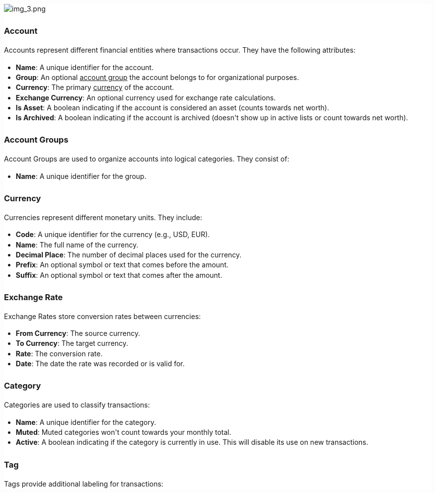 ![img_3.png](.github/img/readme_recurring_transaction.png)

### Account

Accounts represent different financial entities where transactions occur. They have the following attributes:

- **Name**: A unique identifier for the account.
- **Group**: An optional [account group](#account-groups) the account belongs to for organizational purposes.
- **Currency**: The primary [currency](#currency) of the account.
- **Exchange Currency**: An optional currency used for exchange rate calculations.
- **Is Asset**: A boolean indicating if the account is considered an asset (counts towards net worth).
- **Is Archived**: A boolean indicating if the account is archived (doesn't show up in active lists or count towards net worth).

### Account Groups

Account Groups are used to organize accounts into logical categories. They consist of:

- **Name**: A unique identifier for the group.

### Currency

Currencies represent different monetary units. They include:

* **Code**: A unique identifier for the currency (e.g., USD, EUR).
* **Name**: The full name of the currency.
* **Decimal Place**: The number of decimal places used for the currency.
* **Prefix**: An optional symbol or text that comes before the amount.
* **Suffix**: An optional symbol or text that comes after the amount.

### Exchange Rate

Exchange Rates store conversion rates between currencies:

* **From Currency**: The source currency.
* **To Currency**: The target currency.
* **Rate**: The conversion rate.
* **Date**: The date the rate was recorded or is valid for.

### Category

Categories are used to classify transactions:

* **Name**: A unique identifier for the category.
* **Muted**: Muted categories won't count towards your monthly total.
* **Active**: A boolean indicating if the category is currently in use. This will disable its use on new transactions.

### Tag

Tags provide additional labeling for transactions:
